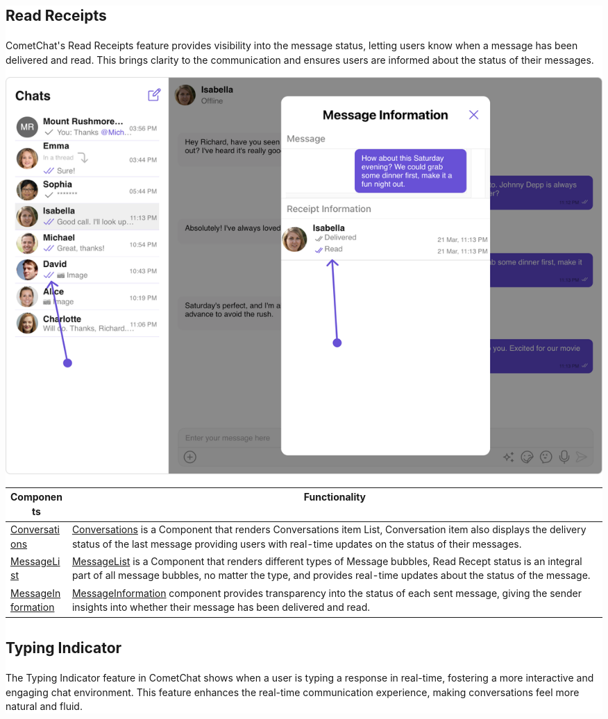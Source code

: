 ## Read Receipts

CometChat's Read Receipts feature provides visibility into the message status, letting users know when a message has been delivered and read. This brings clarity to the communication and ensures users are informed about the status of their messages.

![](../../assets/feature_read_receipt_web_screens.png)

| Components                                              | Functionality                                                                                                                                                                                                                                                |
| ------------------------------------------------------- | ------------------------------------------------------------------------------------------------------------------------------------------------------------------------------------------------------------------------------------------------------------ |
| [Conversations](/ui-kit/angular/conversations)            | [Conversations](/ui-kit/angular/conversations) is a Component that renders Conversations item List, Conversation item also displays the delivery status of the last message providing users with real-time updates on the status of their messages.            |
| [MessageList](/ui-kit/angular/message-list)               | [MessageList](/ui-kit/angular/message-list) is a Component that renders different types of Message bubbles, Read Recept status is an integral part of all message bubbles, no matter the type, and provides real-time updates about the status of the message. |
| [MessageInformation](/ui-kit/angular/message-information) | [MessageInformation](/ui-kit/angular/message-information) component provides transparency into the status of each sent message, giving the sender insights into whether their message has been delivered and read.                                             |

## Typing Indicator

The Typing Indicator feature in CometChat shows when a user is typing a response in real-time, fostering a more interactive and engaging chat environment. This feature enhances the real-time communication experience, making conversations feel more natural and fluid.
